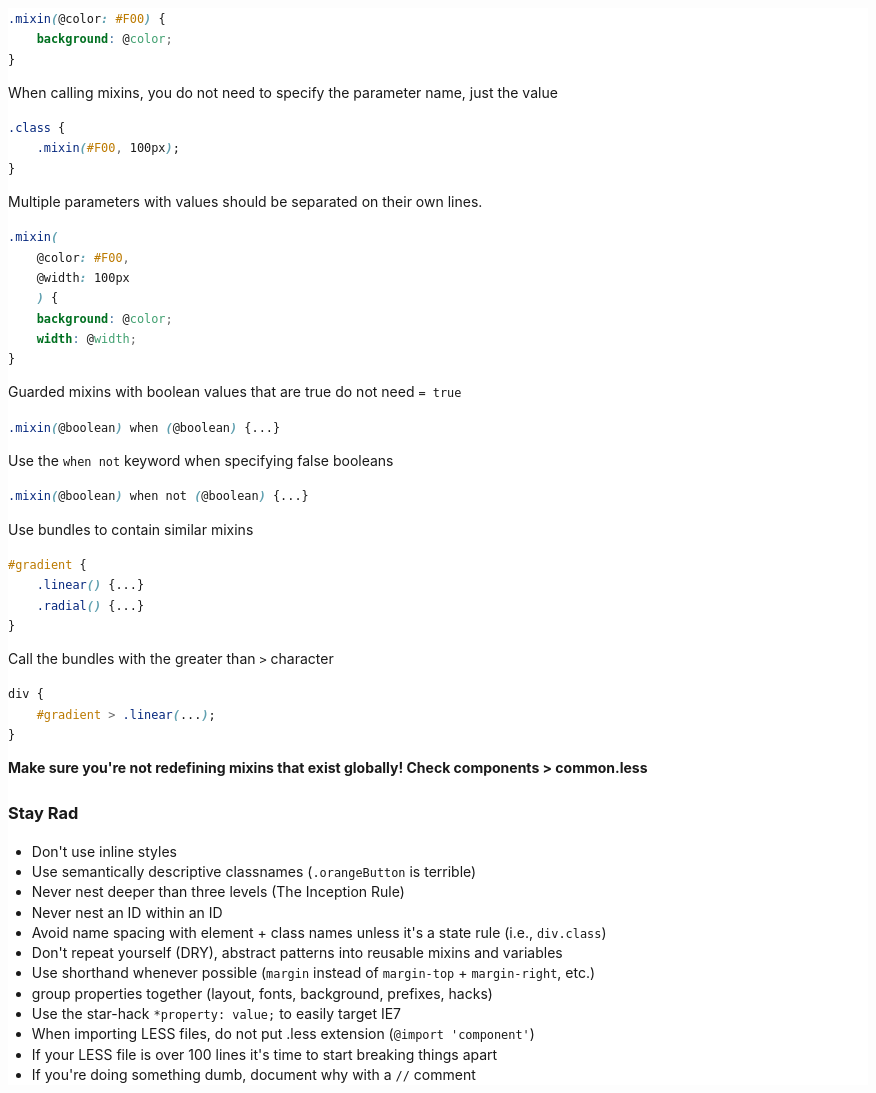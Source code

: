 ```css
.mixin(@color: #F00) {
    background: @color;
}
```

When calling mixins, you do not need to specify the parameter name, just the value

```css
.class {
    .mixin(#F00, 100px);
}
```

Multiple parameters with values should be separated on their own lines.

```css
.mixin(
    @color: #F00,
    @width: 100px
    ) {
    background: @color;
    width: @width;
}
```

Guarded mixins with boolean values that are true do not need `= true`

```css
.mixin(@boolean) when (@boolean) {...}
```

Use the `when not` keyword when specifying false booleans

```css
.mixin(@boolean) when not (@boolean) {...}
```

Use bundles to contain similar mixins

```css
#gradient {
    .linear() {...}
    .radial() {...}
}
```

Call the bundles with the greater than `>` character

```css
div {
    #gradient > .linear(...);
}
```

__Make sure you're not redefining mixins that exist globally! Check components > common.less__

### Stay Rad

* Don't use inline styles
* Use semantically descriptive classnames (`.orangeButton` is terrible)
* Never nest deeper than three levels (The Inception Rule)
* Never nest an ID within an ID
* Avoid name spacing with element + class names unless it's a state rule (i.e., `div.class`)
* Don't repeat yourself (DRY), abstract patterns into reusable mixins and variables
* Use shorthand whenever possible (`margin` instead of `margin-top` + `margin-right`, etc.)
* group properties together (layout, fonts, background, prefixes, hacks)
* Use the star-hack `*property: value;` to easily target IE7
* When importing LESS files, do not put .less extension (`@import 'component'`)
* If your LESS file is over 100 lines it's time to start breaking things apart
* If you're doing something dumb, document why with a `//` comment
